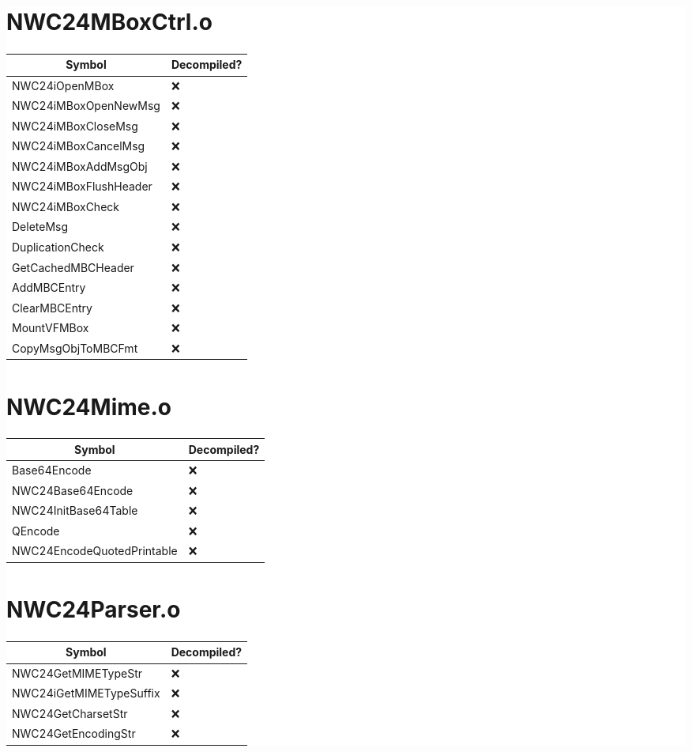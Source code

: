 
# NWC24MBoxCtrl.o
| Symbol | Decompiled? |
| ------------- | ------------- |
| NWC24iOpenMBox | :x: |
| NWC24iMBoxOpenNewMsg | :x: |
| NWC24iMBoxCloseMsg | :x: |
| NWC24iMBoxCancelMsg | :x: |
| NWC24iMBoxAddMsgObj | :x: |
| NWC24iMBoxFlushHeader | :x: |
| NWC24iMBoxCheck | :x: |
| DeleteMsg | :x: |
| DuplicationCheck | :x: |
| GetCachedMBCHeader | :x: |
| AddMBCEntry | :x: |
| ClearMBCEntry | :x: |
| MountVFMBox | :x: |
| CopyMsgObjToMBCFmt | :x: |


# NWC24Mime.o
| Symbol | Decompiled? |
| ------------- | ------------- |
| Base64Encode | :x: |
| NWC24Base64Encode | :x: |
| NWC24InitBase64Table | :x: |
| QEncode | :x: |
| NWC24EncodeQuotedPrintable | :x: |


# NWC24Parser.o
| Symbol | Decompiled? |
| ------------- | ------------- |
| NWC24GetMIMETypeStr | :x: |
| NWC24iGetMIMETypeSuffix | :x: |
| NWC24GetCharsetStr | :x: |
| NWC24GetEncodingStr | :x: |
